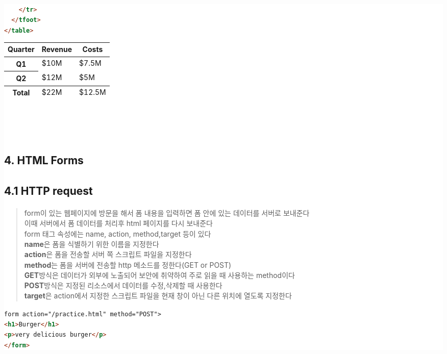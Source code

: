 ```html
    </tr>
  </tfoot>
</table>
```
<table>
  <thead>
    <tr>
      <th>Quarter</th>
      <th>Revenue</th>
      <th>Costs</th>
    </tr>
  </thead>
  <tbody>
    <tr>
      <th>Q1</th>
      <td>$10M</td>
      <td>$7.5M</td>
    </tr>
    <tr>
      <th>Q2</th>
      <td>$12M</td>
      <td>$5M</td>
    </tr>
  </tbody>
  <tfoot>
    <tr>
      <th>Total</th>
      <td>$22M</td>
      <td>$12.5M</td>
    </tr>
  </tfoot>
</table>

<br/><br/><br/>

4.&nbsp;HTML Forms
------------------------------------------------------
## 4.1 HTTP request
> form이 있는 웹페이지에 방문을 해서 폼 내용을 입력하면 폼 안에 있는 데이터를 서버로 보내준다<br/>
> 이때 서버에서 폼 데이터를 처리후 html 페이지를 다시 보내준다<br/>
> form 태그 속성에는 name, action, method,target 등이 있다<br/>
> **name**은 폼을 식별하기 위한 이름을 지정한다<br/>
> **action**은 폼을 전송할 서버 쪽 스크립트 파일을 지정한다<br/>
> **method**는 폼을 서버에 전송할 http 메소드를 정한다(GET or POST)<br/>
> **GET**방식은 데이터가 외부에 노출되어 보안에 취약하여 주로 읽을 때 사용하는 method이다<br/>
> **POST**방식은 지정된 리소스에서 데이터를 수정,삭제할 때 사용한다<br/>
> **target**은 action에서 지정한 스크립트 파일을 현재 창이 아닌 다른 위치에 열도록 지정한다<br/>
```html
form action="/practice.html" method="POST">
<h1>Burger</h1>
<p>very delicious burger</p>
</form>
```
